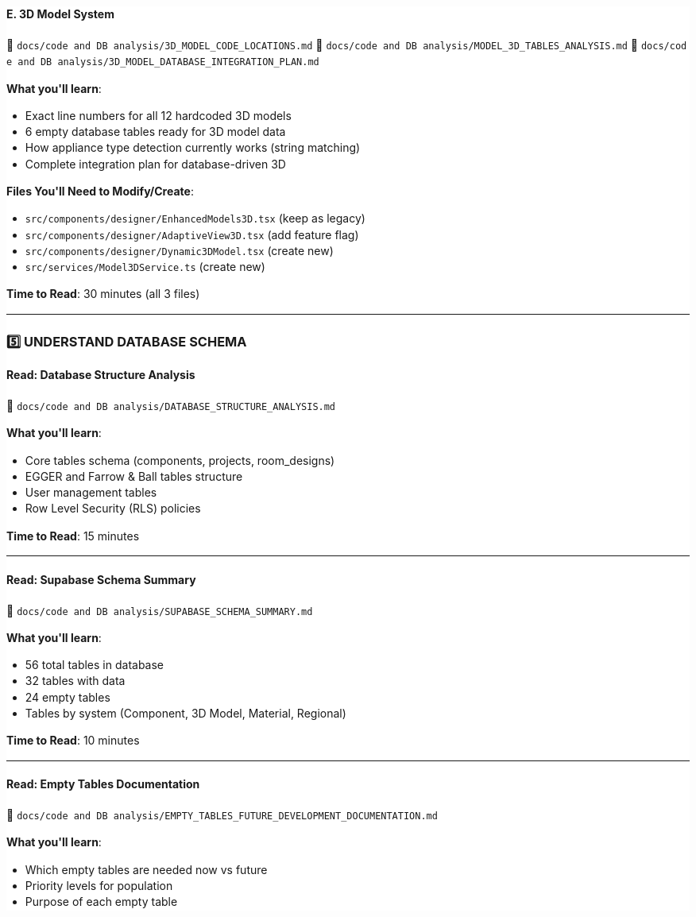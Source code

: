 
#### **E. 3D Model System**
📄 `docs/code and DB analysis/3D_MODEL_CODE_LOCATIONS.md`
📄 `docs/code and DB analysis/MODEL_3D_TABLES_ANALYSIS.md`
📄 `docs/code and DB analysis/3D_MODEL_DATABASE_INTEGRATION_PLAN.md`

**What you'll learn**:
- Exact line numbers for all 12 hardcoded 3D models
- 6 empty database tables ready for 3D model data
- How appliance type detection currently works (string matching)
- Complete integration plan for database-driven 3D

**Files You'll Need to Modify/Create**:
- `src/components/designer/EnhancedModels3D.tsx` (keep as legacy)
- `src/components/designer/AdaptiveView3D.tsx` (add feature flag)
- `src/components/designer/Dynamic3DModel.tsx` (create new)
- `src/services/Model3DService.ts` (create new)

**Time to Read**: 30 minutes (all 3 files)

---

### **5️⃣ UNDERSTAND DATABASE SCHEMA**

#### **Read: Database Structure Analysis**
📄 `docs/code and DB analysis/DATABASE_STRUCTURE_ANALYSIS.md`

**What you'll learn**:
- Core tables schema (components, projects, room_designs)
- EGGER and Farrow & Ball tables structure
- User management tables
- Row Level Security (RLS) policies

**Time to Read**: 15 minutes

---

#### **Read: Supabase Schema Summary**
📄 `docs/code and DB analysis/SUPABASE_SCHEMA_SUMMARY.md`

**What you'll learn**:
- 56 total tables in database
- 32 tables with data
- 24 empty tables
- Tables by system (Component, 3D Model, Material, Regional)

**Time to Read**: 10 minutes

---

#### **Read: Empty Tables Documentation**
📄 `docs/code and DB analysis/EMPTY_TABLES_FUTURE_DEVELOPMENT_DOCUMENTATION.md`

**What you'll learn**:
- Which empty tables are needed now vs future
- Priority levels for population
- Purpose of each empty table
